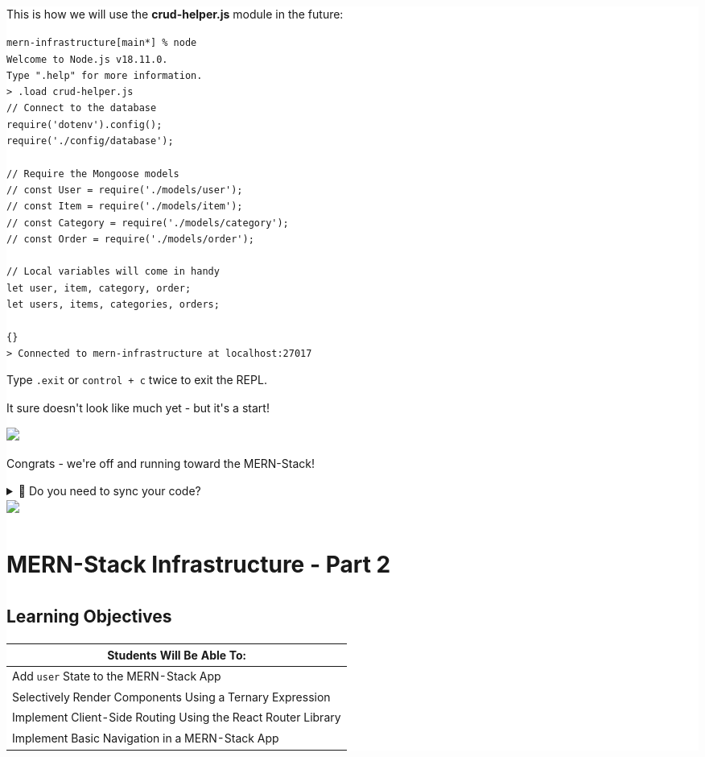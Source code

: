 This is how we will use the **crud-helper.js** module in the future:

```
mern-infrastructure[main*] % node
Welcome to Node.js v18.11.0.
Type ".help" for more information.
> .load crud-helper.js
// Connect to the database
require('dotenv').config();
require('./config/database');
 
// Require the Mongoose models
// const User = require('./models/user');
// const Item = require('./models/item');
// const Category = require('./models/category');
// const Order = require('./models/order');
 
// Local variables will come in handy
let user, item, category, order;
let users, items, categories, orders;
 
{}
> Connected to mern-infrastructure at localhost:27017
```

Type `.exit` or `control + c` twice to exit the REPL.

It sure doesn't look like much yet - but it's a start!

<img src="https://i.imgur.com/yhORihu.png">

Congrats - we're off and running toward the MERN-Stack!

<details><summary>
👀 Do you need to sync your code?
</summary></details>


<img src="https://i.imgur.com/IKHxRMa.png">

# MERN-Stack Infrastructure - Part 2

## Learning Objectives

|Students Will Be Able To:|
|---|
| Add `user` State to the MERN-Stack App |
| Selectively Render Components Using a Ternary Expression |
| Implement Client-Side Routing Using the React Router Library |
| Implement Basic Navigation in a MERN-Stack App |
